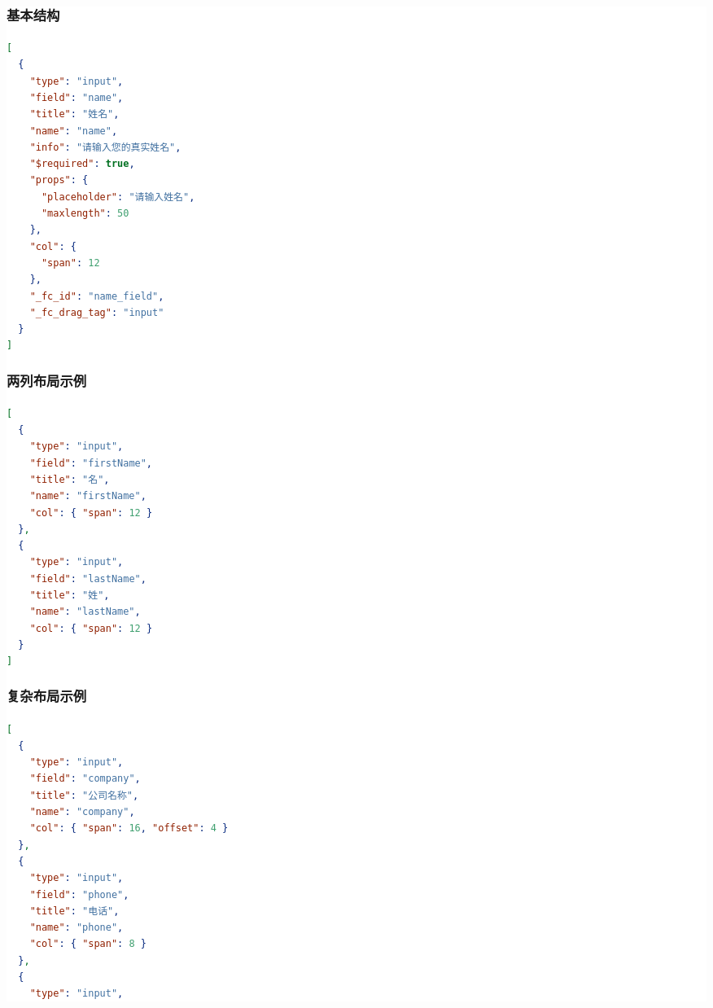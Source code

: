 ### 基本结构

```json
[
  {
    "type": "input",
    "field": "name",
    "title": "姓名",
    "name": "name",
    "info": "请输入您的真实姓名",
    "$required": true,
    "props": {
      "placeholder": "请输入姓名",
      "maxlength": 50
    },
    "col": {
      "span": 12
    },
    "_fc_id": "name_field",
    "_fc_drag_tag": "input"
  }
]
```

### 两列布局示例

```json
[
  {
    "type": "input",
    "field": "firstName",
    "title": "名",
    "name": "firstName",
    "col": { "span": 12 }
  },
  {
    "type": "input",
    "field": "lastName",
    "title": "姓",
    "name": "lastName",
    "col": { "span": 12 }
  }
]
```

### 复杂布局示例

```json
[
  {
    "type": "input",
    "field": "company",
    "title": "公司名称",
    "name": "company",
    "col": { "span": 16, "offset": 4 }
  },
  {
    "type": "input",
    "field": "phone",
    "title": "电话",
    "name": "phone",
    "col": { "span": 8 }
  },
  {
    "type": "input",
```